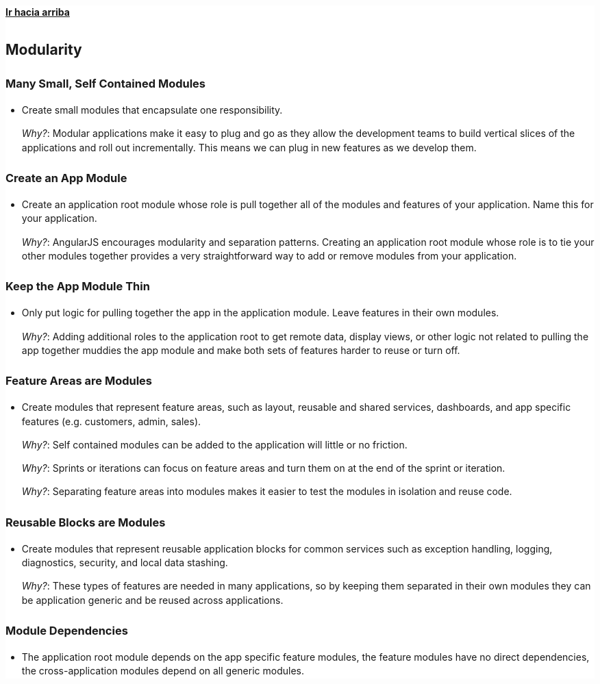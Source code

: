 **[Ir hacia arriba](#table-of-contents)**

## Modularity
  
### Many Small, Self Contained Modules

  - Create small modules that encapsulate one responsibility.

    *Why?*: Modular applications make it easy to plug and go as they allow the development teams to build vertical slices of the applications and roll out incrementally.  This means we can plug in new features as we develop them.

### Create an App Module

  - Create an application root module whose role is pull together all of the modules and features of your application. Name this for your application.

    *Why?*: AngularJS encourages modularity and separation patterns. Creating an application root module whose role is to tie your other modules together provides a very straightforward way to add or remove modules from your application.

### Keep the App Module Thin

  - Only put logic for pulling together the app in the application module. Leave features in their own modules.

    *Why?*: Adding additional roles to the application root to get remote data, display views, or other logic not related to pulling the app together muddies the app module and make both sets of features harder to reuse or turn off.

### Feature Areas are Modules

  - Create modules that represent feature areas, such as layout, reusable and shared services, dashboards, and app specific features (e.g. customers, admin, sales).

    *Why?*: Self contained modules can be added to the application will little or no friction.

    *Why?*: Sprints or iterations can focus on feature areas and turn them on at the end of the sprint or iteration.

    *Why?*: Separating feature areas into modules makes it easier to test the modules in isolation and reuse code. 

### Reusable Blocks are Modules

  - Create modules that represent reusable application blocks for common services such as exception handling, logging, diagnostics, security, and local data stashing.

    *Why?*: These types of features are needed in many applications, so by keeping them separated in their own modules they can be application generic and be reused across applications.

### Module Dependencies

  - The application root module depends on the app specific feature modules, the feature modules have no direct dependencies, the cross-application modules depend on all generic modules.

